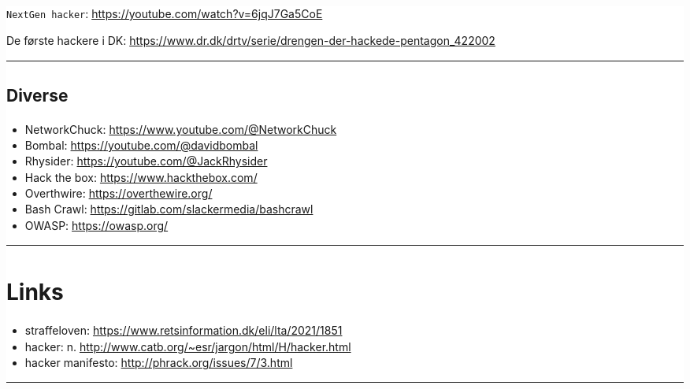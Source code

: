 ```NextGen hacker```: https://youtube.com/watch?v=6jqJ7Ga5CoE

De første hackere i DK:
https://www.dr.dk/drtv/serie/drengen-der-hackede-pentagon_422002

---
## Diverse
- NetworkChuck: https://www.youtube.com/@NetworkChuck
- Bombal: https://youtube.com/@davidbombal
- Rhysider: https://youtube.com/@JackRhysider
- Hack the box: https://www.hackthebox.com/
- Overthwire: https://overthewire.org/
- Bash Crawl: https://gitlab.com/slackermedia/bashcrawl
- OWASP: https://owasp.org/
---
# Links

- straffeloven: https://www.retsinformation.dk/eli/lta/2021/1851
- hacker: n. http://www.catb.org/~esr/jargon/html/H/hacker.html
- hacker manifesto: http://phrack.org/issues/7/3.html

---
